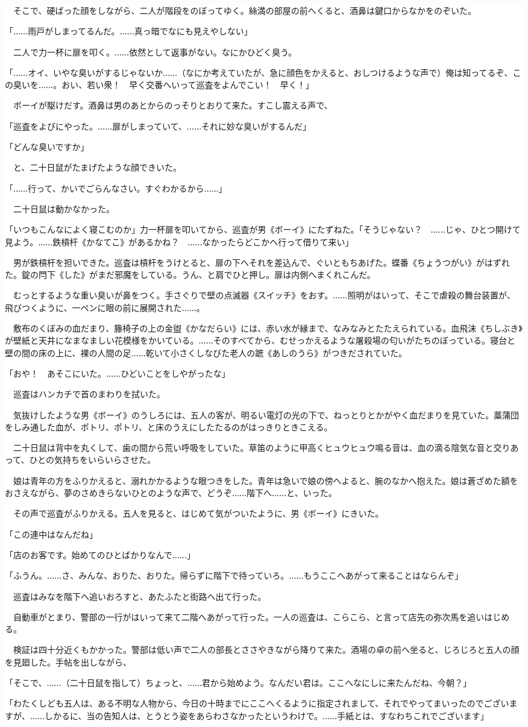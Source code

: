 　そこで、硬ばった顔をしながら、二人が階段をのぼってゆく。絲満の部屋の前へくると、酒鼻は鍵口からなかをのぞいた。

「……雨戸がしまってるんだ。……真っ暗でなにも見えやしない」

　二人で力一杯に扉を叩く。……依然として返事がない。なにかひどく臭う。

「……オイ、いやな臭いがするじゃないか……（なにか考えていたが、急に顔色をかえると、おしつけるような声で）俺は知ってるぞ、この臭いを……。おい、若い衆！　早く交番へいって巡査をよんでこい！　早く！」

　ボーイが駆けだす。酒鼻は男のあとからのっそりとおりて来た。すこし震える声で、

「巡査をよびにやった。……扉がしまっていて、……それに妙な臭いがするんだ」

「どんな臭いですか」

　と、二十日鼠がたまげたような顔できいた。

「……行って、かいでごらんなさい。すぐわかるから……」

　二十日鼠は動かなかった。



「いつもこんなによく寝こむのか」力一杯扉を叩いてから、巡査が男《ボーイ》にたずねた。「そうじゃない？　……じゃ、ひとつ開けて見よう。……鉄槓杆《かなてこ》があるかね？　……なかったらどこかへ行って借りて来い」



　男が鉄槓杆を担いできた。巡査は槓杆をうけとると、扉の下へそれを差込んで、ぐいともちあげた。蝶番《ちょうつがい》がはずれた。錠の閂下《した》がまだ邪魔をしている。うん、と肩でひと押し。扉は内側へまくれこんだ。

　むっとするような重い臭いが鼻をつく。手さぐりで壁の点滅器《スイッチ》をおす。……照明がはいって、そこで虐殺の舞台装置が、飛びつくように、一ペンに眼の前に展開された……。

　敷布のくぼみの血だまり、籐椅子の上の金盥《かなだらい》には、赤い水が縁まで、なみなみとたたえられている。血飛沫《ちしぶき》が壁紙と天井になまなましい花模様をかいている。……そのすべてから、むせっかえるような屠殺場の匂いがたちのぼっている。寝台と壁の間の床の上に、裸の人間の足……乾いて小さくしなびた老人の蹠《あしのうら》がつきだされていた。

「おや！　あそこにいた。……ひどいことをしやがったな」

　巡査はハンカチで首のまわりを拭いた。

　気抜けしたような男《ボーイ》のうしろには、五人の客が、明るい電灯の光の下で、ねっとりとかがやく血だまりを見ていた。藁蒲団をしみ通した血が、ポトリ、ポトリ、と床のうえにしたたるのがはっきりときこえる。

　二十日鼠は背中を丸くして、歯の間から荒い呼吸をしていた。草笛のように甲高くヒュウヒュウ鳴る音は、血の滴る陰気な音と交りあって、ひとの気持ちをいらいらさせた。

　娘は青年の方をふりかえると、溺れかかるような眼つきをした。青年は急いで娘の傍へよると、腕のなかへ抱えた。娘は蒼ざめた額をおさえながら、夢のさめきらないひとのような声で、どうぞ……階下へ……と、いった。

　その声で巡査がふりかえる。五人を見ると、はじめて気がついたように、男《ボーイ》にきいた。

「この連中はなんだね」

「店のお客です。始めてのひとばかりなんで……」

「ふうん。……さ、みんな、おりた、おりた。帰らずに階下で待っていろ。……もうここへあがって来ることはならんぞ」

　巡査はみなを階下へ追いおろすと、あたふたと街路へ出て行った。

　自動車がとまり、警部の一行がはいって来て二階へあがって行った。一人の巡査は、こらこら、と言って店先の弥次馬を追いはじめる。

　検証は四十分近くもかかった。警部は低い声で二人の部長とささやきながら降りて来た。酒場の卓の前へ坐ると、じろじろと五人の顔を見廻した。手帖を出しながら、

「そこで、……（二十日鼠を指して）ちょっと、……君から始めよう。なんだい君は。ここへなにしに来たんだね、今朝？」

「わたくしども五人は、ある不明な人物から、今日の十時までにここへくるように指定されまして、それでやってまいったのでございますが、……しかるに、当の告知人は、とうとう姿をあらわさなかったというわけで。……手紙とは、すなわちこれでございます」

